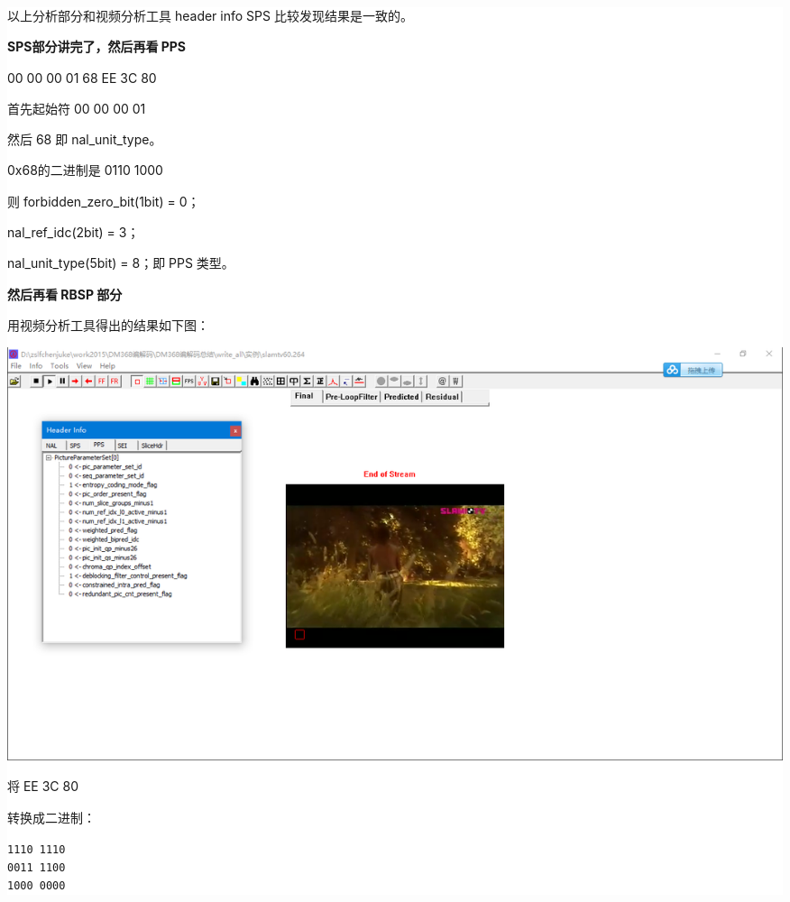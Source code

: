 ```
```

以上分析部分和视频分析工具 header info SPS 比较发现结果是一致的。 

**SPS部分讲完了，然后再看 PPS**

00 00 00 01 68 EE 3C 80 

首先起始符 00 00 00 01

然后 68 即 nal_unit_type。

0x68的二进制是 0110 1000

则 forbidden_zero_bit(1bit) = 0；

nal_ref_idc(2bit) = 3；

nal_unit_type(5bit) = 8；即 PPS 类型。

 

**然后再看 RBSP 部分**

用视频分析工具得出的结果如下图：

![06-15](./pic/06-15.png)

将 EE 3C 80 

转换成二进制：

```
1110 1110
0011 1100
1000 0000
```
